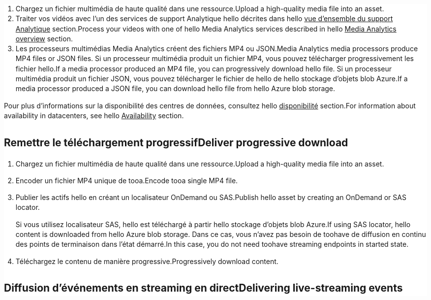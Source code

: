 1. <span data-ttu-id="8998d-151">Chargez un fichier multimédia de haute qualité dans une ressource.</span><span class="sxs-lookup"><span data-stu-id="8998d-151">Upload a high-quality media file into an asset.</span></span>
2. <span data-ttu-id="8998d-152">Traiter vos vidéos avec l’un des services de support Analytique hello décrites dans hello [vue d’ensemble du support Analytique](media-services-analytics-overview.md) section.</span><span class="sxs-lookup"><span data-stu-id="8998d-152">Process your videos with one of hello Media Analytics services described in hello [Media Analytics overview](media-services-analytics-overview.md) section.</span></span>
3. <span data-ttu-id="8998d-153">Les processeurs multimédias Media Analytics créent des fichiers MP4 ou JSON.</span><span class="sxs-lookup"><span data-stu-id="8998d-153">Media Analytics media processors produce MP4 files or JSON files.</span></span> <span data-ttu-id="8998d-154">Si un processeur multimédia produit un fichier MP4, vous pouvez télécharger progressivement les fichier hello.</span><span class="sxs-lookup"><span data-stu-id="8998d-154">If a media processor produced an MP4 file, you can progressively download hello file.</span></span> <span data-ttu-id="8998d-155">Si un processeur multimédia produit un fichier JSON, vous pouvez télécharger le fichier de hello de hello stockage d’objets blob Azure.</span><span class="sxs-lookup"><span data-stu-id="8998d-155">If a media processor produced a JSON file, you can download hello file from hello Azure blob storage.</span></span>

<span data-ttu-id="8998d-156">Pour plus d’informations sur la disponibilité des centres de données, consultez hello [disponibilité](#availability) section.</span><span class="sxs-lookup"><span data-stu-id="8998d-156">For information about availability in datacenters, see hello [Availability](#availability) section.</span></span>

## <a name="deliver-progressive-download"></a><span data-ttu-id="8998d-157">Remettre le téléchargement progressif</span><span class="sxs-lookup"><span data-stu-id="8998d-157">Deliver progressive download</span></span>

1. <span data-ttu-id="8998d-158">Chargez un fichier multimédia de haute qualité dans une ressource.</span><span class="sxs-lookup"><span data-stu-id="8998d-158">Upload a high-quality media file into an asset.</span></span>
2. <span data-ttu-id="8998d-159">Encoder un fichier MP4 unique de tooa.</span><span class="sxs-lookup"><span data-stu-id="8998d-159">Encode tooa single MP4 file.</span></span>
3. <span data-ttu-id="8998d-160">Publier les actifs hello en créant un localisateur OnDemand ou SAS.</span><span class="sxs-lookup"><span data-stu-id="8998d-160">Publish hello asset by creating an OnDemand or SAS locator.</span></span>

    <span data-ttu-id="8998d-161">Si vous utilisez localisateur SAS, hello est téléchargé à partir hello stockage d’objets blob Azure.</span><span class="sxs-lookup"><span data-stu-id="8998d-161">If using SAS locator, hello content is downloaded from hello Azure blob storage.</span></span> <span data-ttu-id="8998d-162">Dans ce cas, vous n’avez pas besoin de toohave de diffusion en continu des points de terminaison dans l’état démarré.</span><span class="sxs-lookup"><span data-stu-id="8998d-162">In this case, you do not need toohave streaming endpoints in started state.</span></span>
4. <span data-ttu-id="8998d-163">Téléchargez le contenu de manière progressive.</span><span class="sxs-lookup"><span data-stu-id="8998d-163">Progressively download content.</span></span>

## <span data-ttu-id="8998d-164"><a id="live_scenarios"></a>Diffusion d’événements en streaming en direct</span><span class="sxs-lookup"><span data-stu-id="8998d-164"><a id="live_scenarios"></a>Delivering live-streaming events</span></span> 

